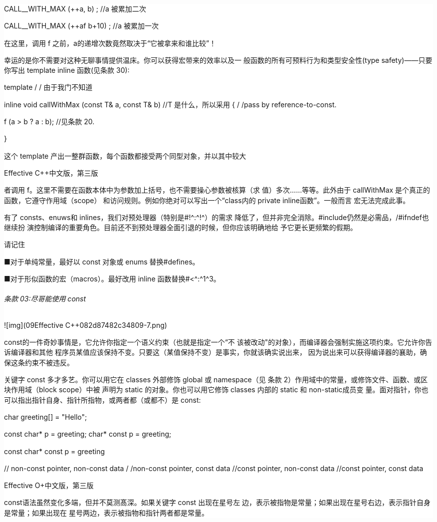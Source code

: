 CALL__WITH_MAX (++a, b) ;    //a 被累加二次

CALL__WITH_MAX (++af b+10) ;    //a 被累加一次

在这里，调用 f 之前，a的递增次数竟然取决于“它被拿来和谁比较”！

幸运的是你不需要对这种无聊事情提供温床。你可以获得宏带来的效率以及一 般函数的所有可预料行为和类型安全性(type safety)——只要你写出 template inline 函数(见条款 30):

template<typename T>    / / 由于我门不知道

inline void callWithMax (const T& a, const T& b) //T 是什么，所以采用 {    / /pass by reference-to-const.

f (a > b ? a : b);    //见条款 20.

}

这个 template 产出一整群函数，每个函数都接受两个同型对象，并以其中较大

Effective C++中文版，第三版

者调用 f。这里不需要在函数本体中为参数加上括号，也不需要操心参数被核算（求 值）多次……等等。此外由于 callWithMax 是个真正的函数，它遵守作用域（scope） 和访问规则。例如你绝对可以写出一个“class内的 private inline函数”。一般而言 宏无法完成此事。

有了 consts、enuws和 inlines，我们对预处理器（特别是#!^:^!^）的需求 降低了，但并非完全消除。#include仍然是必需品，/#ifndef也继续扮 演控制编译的重要角色。目前还不到预处理器全面引退的时候，但你应该明确地给 予它更长更频繁的假期。

请记住

■对于单纯常量，最好以 const 对象或 enums 替换#defines。

■对于形似函数的宏（macros）。最好改用 inline 函数替换#<^:^1^3。

###### 条款 03:尽哥能使用 const

![img](09Effective C++082d87482c34809-7.png)



const的一件奇妙事情是，它允许你指定一个语义约束（也就是指定一个“不 该被改动"的对象），而编译器会强制实施这项约束。它允许你告诉编译器和其他 程序员某值应该保持不变。只要这（某值保持不变）是事实，你就该确实说出来， 因为说出来可以获得编译器的襄助，确保这条约束不被违反。

关键字 const 多才多艺。你可以用它在 classes 外部修饰 global 或 namespace（见 条款 2）作用域中的常量，或修饰文件、函数、或区块作用域（block scope）中被 声明为 static 的对象。你也可以用它修饰 classes 内部的 static 和 non-static成员变 量。面对指针，你也可以指出指针自身、指针所指物，或两者都（或都不）是 const:

char greeting[] = "Hello";



const char* p = greeting; char* const p = greeting;



const char* const p = greeting



// non-const pointer, non-const data / /non-const pointer, const data //const pointer, non-const data //const pointer, const data



Effective O+中文版，第三版

const语法虽然变化多端，但并不莫测髙深。如果关键字 const 出现在星号左 边，表示被指物是常量；如果出现在星号右边，表示指针自身是常量；如果出现在 星号两边，表示被指物和指针两者都是常量。
